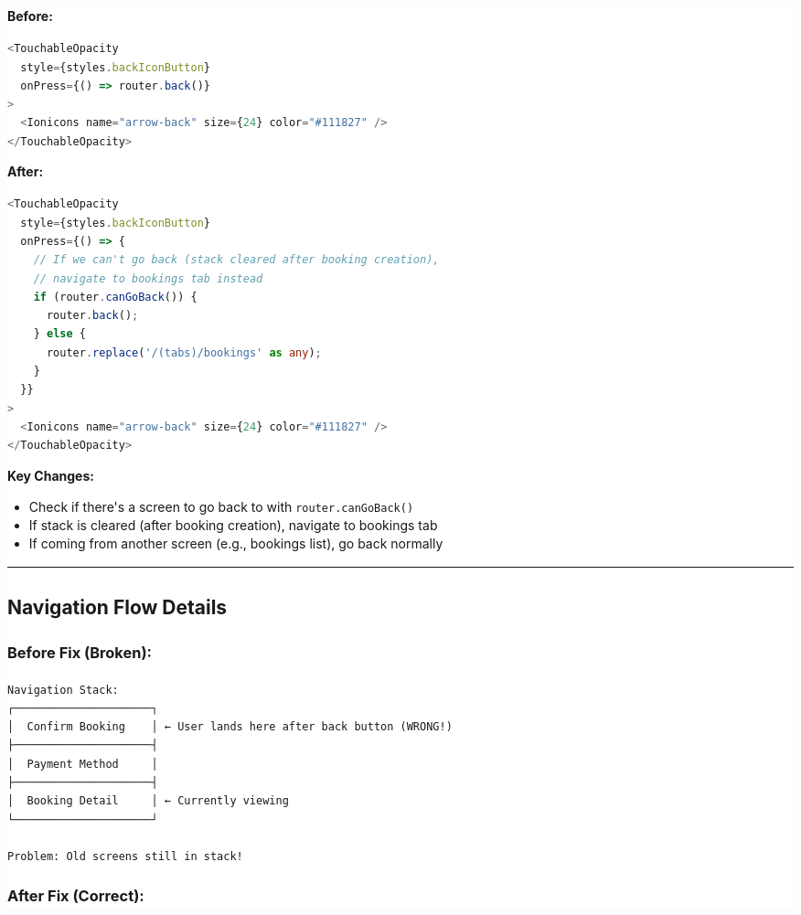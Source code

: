 **Before:**
```typescript
<TouchableOpacity
  style={styles.backIconButton}
  onPress={() => router.back()}
>
  <Ionicons name="arrow-back" size={24} color="#111827" />
</TouchableOpacity>
```

**After:**
```typescript
<TouchableOpacity
  style={styles.backIconButton}
  onPress={() => {
    // If we can't go back (stack cleared after booking creation),
    // navigate to bookings tab instead
    if (router.canGoBack()) {
      router.back();
    } else {
      router.replace('/(tabs)/bookings' as any);
    }
  }}
>
  <Ionicons name="arrow-back" size={24} color="#111827" />
</TouchableOpacity>
```

**Key Changes:**
- Check if there's a screen to go back to with `router.canGoBack()`
- If stack is cleared (after booking creation), navigate to bookings tab
- If coming from another screen (e.g., bookings list), go back normally

---

## Navigation Flow Details

### Before Fix (Broken):

```
Navigation Stack:
┌─────────────────────┐
│  Confirm Booking    │ ← User lands here after back button (WRONG!)
├─────────────────────┤
│  Payment Method     │
├─────────────────────┤
│  Booking Detail     │ ← Currently viewing
└─────────────────────┘

Problem: Old screens still in stack!
```

### After Fix (Correct):
